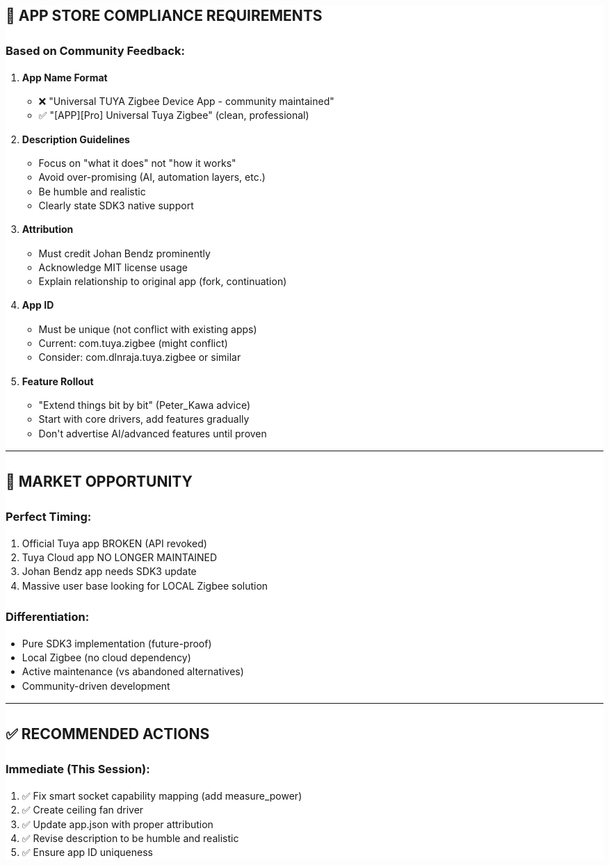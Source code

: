 ## 📝 APP STORE COMPLIANCE REQUIREMENTS

### **Based on Community Feedback**:

1. **App Name Format**
   - ❌ "Universal TUYA Zigbee Device App - community maintained"
   - ✅ "[APP][Pro] Universal Tuya Zigbee" (clean, professional)

2. **Description Guidelines**
   - Focus on "what it does" not "how it works"
   - Avoid over-promising (AI, automation layers, etc.)
   - Be humble and realistic
   - Clearly state SDK3 native support

3. **Attribution**
   - Must credit Johan Bendz prominently
   - Acknowledge MIT license usage
   - Explain relationship to original app (fork, continuation)

4. **App ID**
   - Must be unique (not conflict with existing apps)
   - Current: com.tuya.zigbee (might conflict)
   - Consider: com.dlnraja.tuya.zigbee or similar

5. **Feature Rollout**
   - "Extend things bit by bit" (Peter_Kawa advice)
   - Start with core drivers, add features gradually
   - Don't advertise AI/advanced features until proven

---

## 🎯 MARKET OPPORTUNITY

### **Perfect Timing**:
1. Official Tuya app BROKEN (API revoked)
2. Tuya Cloud app NO LONGER MAINTAINED
3. Johan Bendz app needs SDK3 update
4. Massive user base looking for LOCAL Zigbee solution

### **Differentiation**:
- Pure SDK3 implementation (future-proof)
- Local Zigbee (no cloud dependency)
- Active maintenance (vs abandoned alternatives)
- Community-driven development

---

## ✅ RECOMMENDED ACTIONS

### **Immediate (This Session)**:
1. ✅ Fix smart socket capability mapping (add measure_power)
2. ✅ Create ceiling fan driver
3. ✅ Update app.json with proper attribution
4. ✅ Revise description to be humble and realistic
5. ✅ Ensure app ID uniqueness
